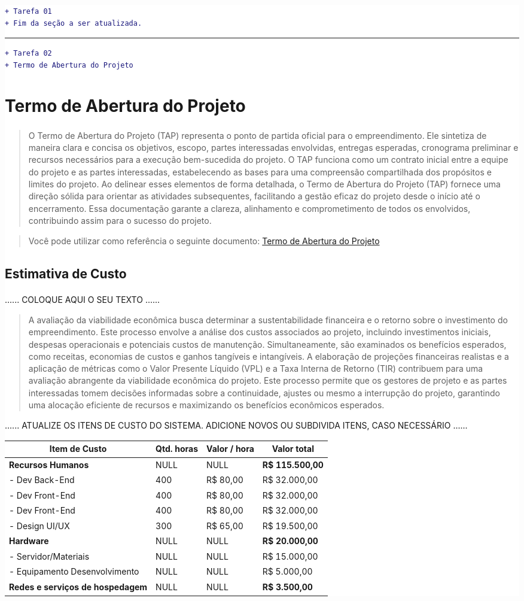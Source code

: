 ```diff
+ Tarefa 01
+ Fim da seção a ser atualizada.
```


-----
```diff
+ Tarefa 02
+ Termo de Abertura do Projeto
```

# Termo de Abertura do Projeto

> O Termo de Abertura do Projeto (TAP) representa o ponto de partida oficial para o empreendimento. 
> Ele sintetiza de maneira clara e concisa os objetivos, escopo, partes interessadas envolvidas, entregas esperadas, cronograma preliminar e recursos necessários para a execução bem-sucedida do projeto. 
> O TAP funciona como um contrato inicial entre a equipe do projeto e as partes interessadas, estabelecendo as bases para uma compreensão compartilhada dos propósitos e limites do projeto. 
> Ao delinear esses elementos de forma detalhada, o Termo de Abertura do Projeto (TAP) fornece uma direção sólida para orientar as atividades subsequentes, facilitando a gestão eficaz do projeto desde o início até o encerramento. 
> Essa documentação garante a clareza, alinhamento e comprometimento de todos os envolvidos, contribuindo assim para o sucesso do projeto.

> Você pode utilizar como referência o seguinte documento:
> [Termo de Abertura do Projeto](artefatos/termo-abertura-projeto.docx)

## Estimativa de Custo

......  COLOQUE AQUI O SEU TEXTO ......

> A avaliação da viabilidade econômica busca determinar a sustentabilidade financeira e o retorno sobre o investimento do empreendimento. 
> Este processo envolve a análise dos custos associados ao projeto, incluindo investimentos iniciais, despesas operacionais e potenciais custos de manutenção. 
> Simultaneamente, são examinados os benefícios esperados, como receitas, economias de custos e ganhos tangíveis e intangíveis. 
> A elaboração de projeções financeiras realistas e a aplicação de métricas como o Valor Presente Líquido (VPL) e a Taxa Interna de Retorno (TIR) contribuem para uma avaliação abrangente da viabilidade econômica do projeto. 
> Este processo permite que os gestores de projeto e as partes interessadas tomem decisões informadas sobre a continuidade, ajustes ou mesmo a interrupção do projeto, garantindo uma alocação eficiente de recursos e maximizando os benefícios econômicos esperados.

......  ATUALIZE OS ITENS DE CUSTO DO SISTEMA. ADICIONE NOVOS OU SUBDIVIDA ITENS, CASO NECESSÁRIO ......

| Item de Custo                  | Qtd. horas | Valor / hora | Valor total   |
|--------------------------------|------------|--------------|---------------|
| **Recursos Humanos**            | NULL       | NULL         |**R$ 115.500,00**|
|  - Dev Back-End                | 400        | R$ 80,00     | R$ 32.000,00  |
|  - Dev Front-End               | 400        | R$ 80,00     | R$ 32.000,00  |
|  - Dev Front-End               | 400        | R$ 80,00     | R$ 32.000,00  |
|  - Design UI/UX                | 300        | R$ 65,00     | R$ 19.500,00  |
| **Hardware**                     | NULL       | NULL         |**R$ 20.000,00** |
| - Servidor/Materiais           | NULL       | NULL         | R$ 15.000,00  |
| - Equipamento Desenvolvimento  | NULL       | NULL         | R$ 5.000,00   |
|**Redes e serviços de hospedagem**| NULL       | NULL         |**R$ 3.500,00**  |